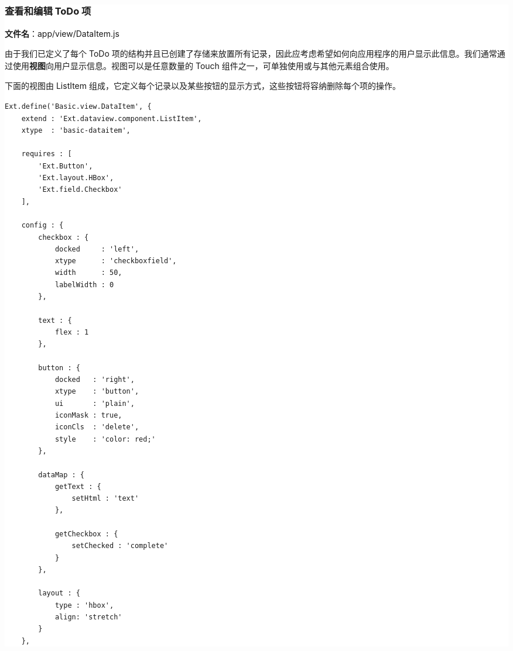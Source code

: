 ### 查看和编辑 ToDo 项

**文件名**：app/view/DataItem.js

由于我们已定义了每个 ToDo 项的结构并且已创建了存储来放置所有记录，因此应考虑希望如何向应用程序的用户显示此信息。我们通常通过使用**视图**向用户显示信息。视图可以是任意数量的 Touch 组件之一，可单独使用或与其他元素组合使用。

下面的视图由 ListItem 组成，它定义每个记录以及某些按钮的显示方式，这些按钮将容纳删除每个项的操作。

    Ext.define('Basic.view.DataItem', {
        extend : 'Ext.dataview.component.ListItem',
        xtype  : 'basic-dataitem',

        requires : [
            'Ext.Button',
            'Ext.layout.HBox',
            'Ext.field.Checkbox'
        ],

        config : {
            checkbox : {
                docked     : 'left',
                xtype      : 'checkboxfield',
                width      : 50,
                labelWidth : 0
            },

            text : {
                flex : 1
            },

            button : {
                docked   : 'right',
                xtype    : 'button',
                ui       : 'plain',
                iconMask : true,
                iconCls  : 'delete',
                style    : 'color: red;'
            },

            dataMap : {
                getText : {
                    setHtml : 'text'
                },

                getCheckbox : {
                    setChecked : 'complete'
                }
            },

            layout : {
                type : 'hbox',
                align: 'stretch'
            }
        },
